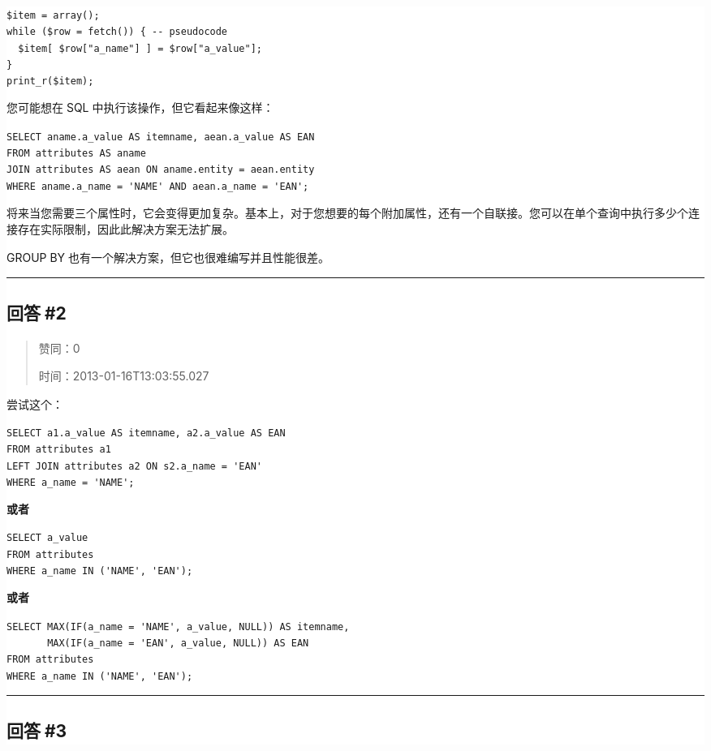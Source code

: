 ```
$item = array();
while ($row = fetch()) { -- pseudocode
  $item[ $row["a_name"] ] = $row["a_value"];
}
print_r($item); 
```

您可能想在 SQL 中执行该操作，但它看起来像这样：

```
SELECT aname.a_value AS itemname, aean.a_value AS EAN
FROM attributes AS aname
JOIN attributes AS aean ON aname.entity = aean.entity
WHERE aname.a_name = 'NAME' AND aean.a_name = 'EAN'; 
```

将来当您需要三个属性时，它会变得更加复杂。基本上，对于您想要的每个附加属性，还有一个自联接。您可以在单个查询中执行多少个连接存在实际限制，因此此解决方案无法扩展。

GROUP BY 也有一个解决方案，但它也很难编写并且性能很差。

* * *

## 回答 #2

> 赞同：0
> 
> 时间：2013-01-16T13:03:55.027

尝试这个：

```
SELECT a1.a_value AS itemname, a2.a_value AS EAN 
FROM attributes a1 
LEFT JOIN attributes a2 ON s2.a_name = 'EAN'  
WHERE a_name = 'NAME'; 
```

**或者**

```
SELECT a_value 
FROM attributes 
WHERE a_name IN ('NAME', 'EAN'); 
```

**或者**

```
SELECT MAX(IF(a_name = 'NAME', a_value, NULL)) AS itemname, 
       MAX(IF(a_name = 'EAN', a_value, NULL)) AS EAN 
FROM attributes 
WHERE a_name IN ('NAME', 'EAN'); 
```

* * *

## 回答 #3
